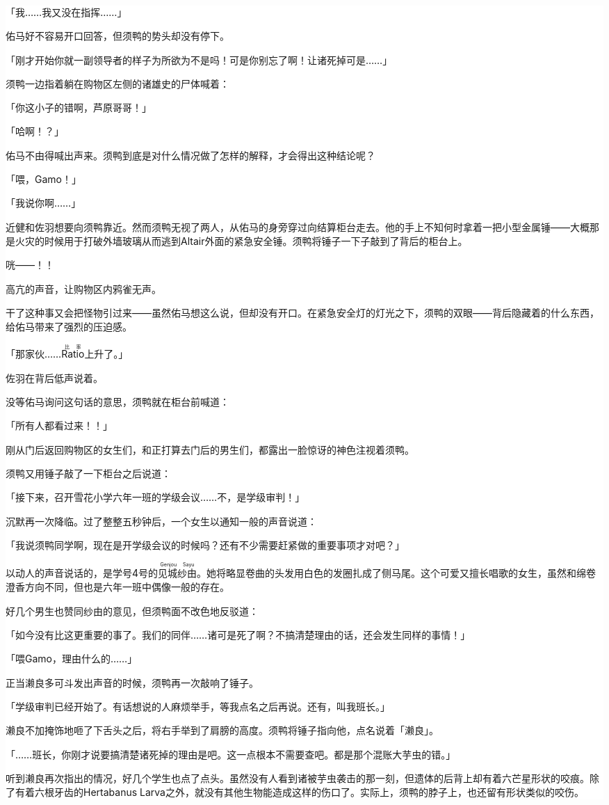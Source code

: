 「我……我又没在指挥……」

佑马好不容易开口回答，但须鸭的势头却没有停下。

「刚才开始你就一副领导者的样子为所欲为不是吗！可是你别忘了啊！让诸死掉可是……」

须鸭一边指着躺在购物区左侧的诸雄史的尸体喊着：

「你这小子的错啊，芦原哥哥！」

「哈啊！？」

佑马不由得喊出声来。须鸭到底是对什么情况做了怎样的解释，才会得出这种结论呢？

「喂，Gamo！」

「我说你啊……」

近健和佐羽想要向须鸭靠近。然而须鸭无视了两人，从佑马的身旁穿过向结算柜台走去。他的手上不知何时拿着一把小型金属锤——大概那是火灾的时候用于打破外墙玻璃从而逃到Altair外面的紧急安全锤。须鸭将锤子一下子敲到了背后的柜台上。

咣——！！

高亢的声音，让购物区内鸦雀无声。

干了这种事又会把怪物引过来——虽然佑马想这么说，但却没有开口。在紧急安全灯的灯光之下，须鸭的双眼——背后隐藏着的什么东西，给佑马带来了强烈的压迫感。

「那家伙……<ruby>Ratio<rt>比率</rt></ruby>上升了。」

佐羽在背后低声说着。

没等佑马询问这句话的意思，须鸭就在柜台前喊道：

「所有人都看过来！！」

刚从门后返回购物区的女生们，和正打算去门后的男生们，都露出一脸惊讶的神色注视着须鸭。

须鸭又用锤子敲了一下柜台之后说道：

「接下来，召开雪花小学六年一班的学级会议……不，是学级审判！」

沉默再一次降临。过了整整五秒钟后，一个女生以通知一般的声音说道：

「我说须鸭同学啊，现在是开学级会议的时候吗？还有不少需要赶紧做的重要事项才对吧？」

以动人的声音说话的，是学号4号的<ruby>见城纱由<rt>Genjou Sayu</rt></ruby>。她将略显卷曲的头发用白色的发圈扎成了侧马尾。这个可爱又擅长唱歌的女生，虽然和绵卷澄香方向不同，但也是六年一班中偶像一般的存在。

好几个男生也赞同纱由的意见，但须鸭面不改色地反驳道：

「如今没有比这更重要的事了。我们的同伴……诸可是死了啊？不搞清楚理由的话，还会发生同样的事情！」

「喂Gamo，理由什么的……」

正当濑良多可斗发出声音的时候，须鸭再一次敲响了锤子。

「学级审判已经开始了。有话想说的人麻烦举手，等我点名之后再说。还有，叫我班长。」

濑良不加掩饰地咂了下舌头之后，将右手举到了肩膀的高度。须鸭将锤子指向他，点名说着「濑良」。

「……班长，你刚才说要搞清楚诸死掉的理由是吧。这一点根本不需要查吧。都是那个混账大芋虫的错。」

听到濑良再次指出的情况，好几个学生也点了点头。虽然没有人看到诸被芋虫袭击的那一刻，但遗体的后背上却有着六芒星形状的咬痕。除了有着六根牙齿的Hertabanus Larva之外，就没有其他生物能造成这样的伤口了。实际上，须鸭的脖子上，也还留有形状类似的咬伤。
